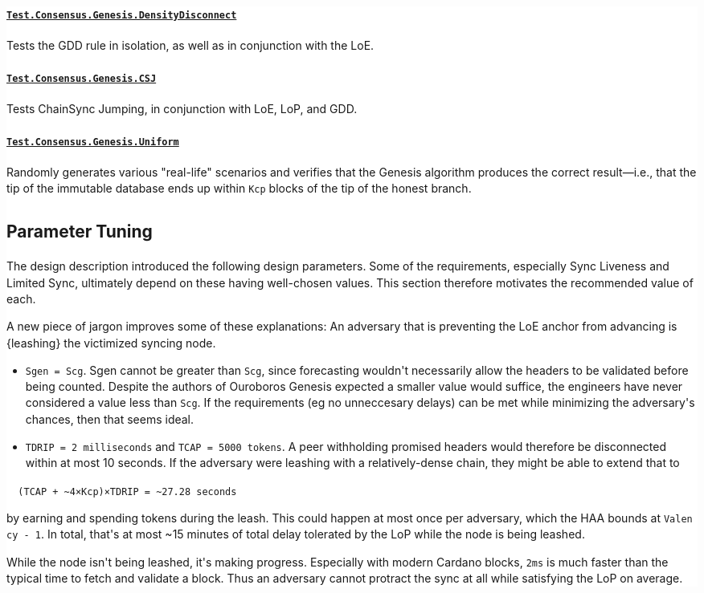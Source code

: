 #### [`Test.Consensus.Genesis.DensityDisconnect`](https://github.com/IntersectMBO/ouroboros-consensus/blob/43c1fef4631d7a00879974e785c2291175a5f0dc/ouroboros-consensus-diffusion/test/consensus-test/Test/Consensus/Genesis/Tests/DensityDisconnect.hs)

Tests the GDD rule in isolation, as well as in conjunction with the LoE.

#### [`Test.Consensus.Genesis.CSJ`](https://github.com/IntersectMBO/ouroboros-consensus/blob/43c1fef4631d7a00879974e785c2291175a5f0dc/ouroboros-consensus-diffusion/test/consensus-test/Test/Consensus/Genesis/Tests/CSJ.hs)

Tests ChainSync Jumping, in conjunction with LoE, LoP, and GDD.

#### [`Test.Consensus.Genesis.Uniform`](https://github.com/IntersectMBO/ouroboros-consensus/blob/43c1fef4631d7a00879974e785c2291175a5f0dc/ouroboros-consensus-diffusion/test/consensus-test/Test/Consensus/Genesis/Tests/Uniform.hs)

Randomly generates various "real-life" scenarios and verifies that the Genesis algorithm produces the correct result—i.e., that the tip of the immutable database ends up within `Kcp` blocks of the tip of the honest branch.

## Parameter Tuning

The design description introduced the following design parameters.
Some of the requirements, especially Sync Liveness and Limited Sync, ultimately depend on these having well-chosen values.
This section therefore motivates the recommended value of each.

A new piece of jargon improves some of these explanations:
An adversary that is preventing the LoE anchor from advancing is {leashing} the victimized syncing node.

- `Sgen = Scg`.
  Sgen cannot be greater than `Scg`, since forecasting wouldn't necessarily allow the headers to be validated before being counted.
  Despite the authors of Ouroboros Genesis expected a smaller value would suffice, the engineers have never considered a value less than `Scg`.
  If the requirements (eg no unneccesary delays) can be met while minimizing the adversary's chances, then that seems ideal.

- `TDRIP = 2 milliseconds` and `TCAP = 5000 tokens`.
  A peer withholding promised headers would therefore be disconnected within at most 10 seconds.
  If the adversary were leashing with a relatively-dense chain, they might be able to extend that to
```
  (TCAP + ~4×Kcp)×TDRIP = ~27.28 seconds
```
by earning and spending tokens during the leash.
  This could happen at most once per adversary, which the HAA bounds at `Valency - 1`. In total, that's at most ~15 minutes of total delay tolerated by the LoP while the node is being leashed.

  While the node isn't being leashed, it's making progress.
  Especially with modern Cardano blocks, `2ms` is much faster than the typical time to fetch and validate a block.
  Thus an adversary cannot protract the sync at all while satisfying the LoP on average.
